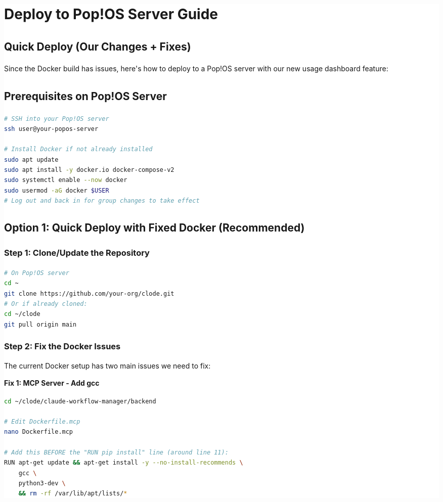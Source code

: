 # Deploy to Pop!OS Server Guide

## Quick Deploy (Our Changes + Fixes)

Since the Docker build has issues, here's how to deploy to a Pop!OS server with our new usage dashboard feature:

## Prerequisites on Pop!OS Server

```bash
# SSH into your Pop!OS server
ssh user@your-popos-server

# Install Docker if not already installed
sudo apt update
sudo apt install -y docker.io docker-compose-v2
sudo systemctl enable --now docker
sudo usermod -aG docker $USER
# Log out and back in for group changes to take effect
```

## Option 1: Quick Deploy with Fixed Docker (Recommended)

### Step 1: Clone/Update the Repository

```bash
# On Pop!OS server
cd ~
git clone https://github.com/your-org/clode.git
# Or if already cloned:
cd ~/clode
git pull origin main
```

### Step 2: Fix the Docker Issues

The current Docker setup has two main issues we need to fix:

**Fix 1: MCP Server - Add gcc**

```bash
cd ~/clode/claude-workflow-manager/backend

# Edit Dockerfile.mcp
nano Dockerfile.mcp

# Add this BEFORE the "RUN pip install" line (around line 11):
RUN apt-get update && apt-get install -y --no-install-recommends \
    gcc \
    python3-dev \
    && rm -rf /var/lib/apt/lists/*
```
